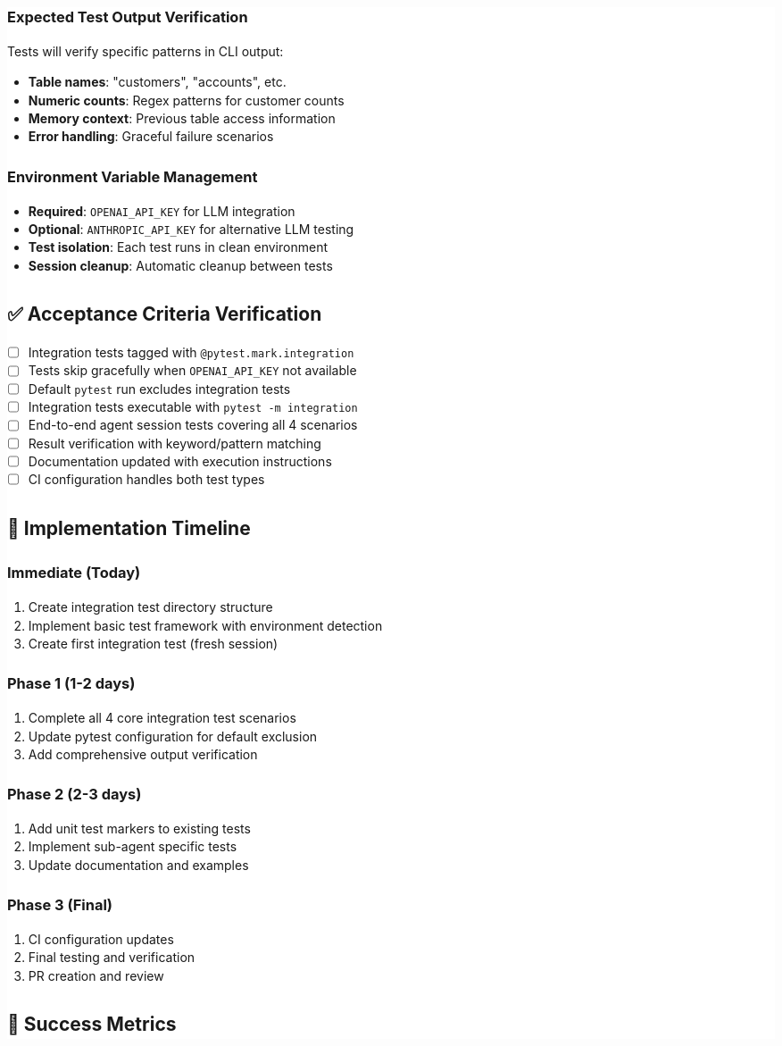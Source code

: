 ```bash
```

### Expected Test Output Verification
Tests will verify specific patterns in CLI output:
- **Table names**: "customers", "accounts", etc.
- **Numeric counts**: Regex patterns for customer counts
- **Memory context**: Previous table access information
- **Error handling**: Graceful failure scenarios

### Environment Variable Management
- **Required**: `OPENAI_API_KEY` for LLM integration
- **Optional**: `ANTHROPIC_API_KEY` for alternative LLM testing
- **Test isolation**: Each test runs in clean environment
- **Session cleanup**: Automatic cleanup between tests

## ✅ Acceptance Criteria Verification

- [ ] Integration tests tagged with `@pytest.mark.integration`
- [ ] Tests skip gracefully when `OPENAI_API_KEY` not available  
- [ ] Default `pytest` run excludes integration tests
- [ ] Integration tests executable with `pytest -m integration`
- [ ] End-to-end agent session tests covering all 4 scenarios
- [ ] Result verification with keyword/pattern matching
- [ ] Documentation updated with execution instructions
- [ ] CI configuration handles both test types

## 🚀 Implementation Timeline

### Immediate (Today)
1. Create integration test directory structure
2. Implement basic test framework with environment detection
3. Create first integration test (fresh session)

### Phase 1 (1-2 days)
1. Complete all 4 core integration test scenarios
2. Update pytest configuration for default exclusion
3. Add comprehensive output verification

### Phase 2 (2-3 days)  
1. Add unit test markers to existing tests
2. Implement sub-agent specific tests
3. Update documentation and examples

### Phase 3 (Final)
1. CI configuration updates
2. Final testing and verification
3. PR creation and review

## 📝 Success Metrics
